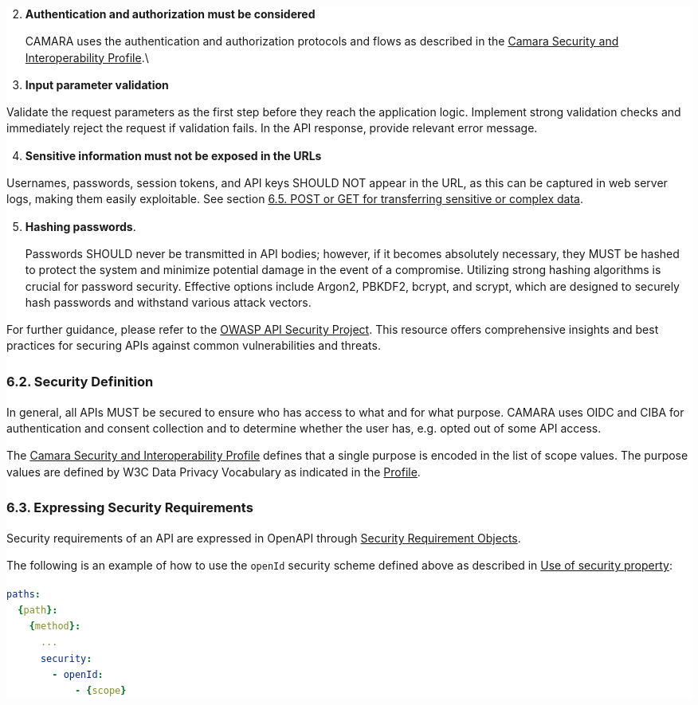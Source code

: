 2. **Authentication and authorization must be considered**

   CAMARA uses the authentication and authorization protocols and flows as described in the [Camara Security and Interoperability Profile](https://github.com/camaraproject/IdentityAndConsentManagement/blob/r3.3/documentation/CAMARA-Security-Interoperability.md).\

3. **Input parameter validation**

  Validate the request parameters as the first step before they reach the application logic.
Implement strong validation checks and immediately reject the request if validation fails.
In the API response, provide relevant error message.

4. **Sensitive information must not be exposed in the URLs**

Usernames, passwords, session tokens, and API keys SHOULD NOT appear in the URL, as this can be captured in web server logs, making them easily exploitable.
See section [6.5. POST or GET for transferring sensitive or complex data](#65-post-or-get-for-transferring-sensitive-or-complex-data).

5. **Hashing passwords**.

   Passwords SHOULD never be transmitted in API bodies; however, if it becomes absolutely necessary, they MUST be hashed to protect the system and minimize potential damage in the event of a compromise. Utilizing strong hashing algorithms is crucial for password security. Effective options include Argon2, PBKDF2, bcrypt, and scrypt, which are designed to securely hash passwords and withstand various attack vectors.

For further guidance, please refer to the [OWASP API Security Project](https://owasp.org/www-project-api-security/). This resource offers comprehensive insights and best practices for securing APIs against common vulnerabilities and threats.

### 6.2. Security Definition

In general, all APIs MUST be secured to ensure who has access to what and for what purpose.
CAMARA uses OIDC and CIBA for authentication and consent collection and to determine whether the user has,
e.g. opted out of some API access.

The [Camara Security and Interoperability Profile](https://github.com/camaraproject/IdentityAndConsentManagement/blob/r3.3/documentation/CAMARA-Security-Interoperability.md#purpose) defines that a single purpose is encoded in the list of scope values. The purpose values are defined by W3C Data Privacy Vocabulary as indicated in the [Profile](https://github.com/camaraproject/IdentityAndConsentManagement/blob/r3.3/documentation/CAMARA-Security-Interoperability.md#purpose-as-a-scope).

### 6.3. Expressing Security Requirements

Security requirements of an API are expressed in OpenAPI through [Security Requirement Objects](https://spec.openapis.org/oas/v3.0.3#security-requirement-object).

The following is an example of how to use the `openId` security scheme defined above as described in [Use of security property](https://github.com/camaraproject/IdentityAndConsentManagement/blob/r3.3/documentation/CAMARA-API-access-and-user-consent.md#use-of-security-property):

```yaml
paths:
  {path}:
    {method}:
      ...
      security:
        - openId:
            - {scope}
```
